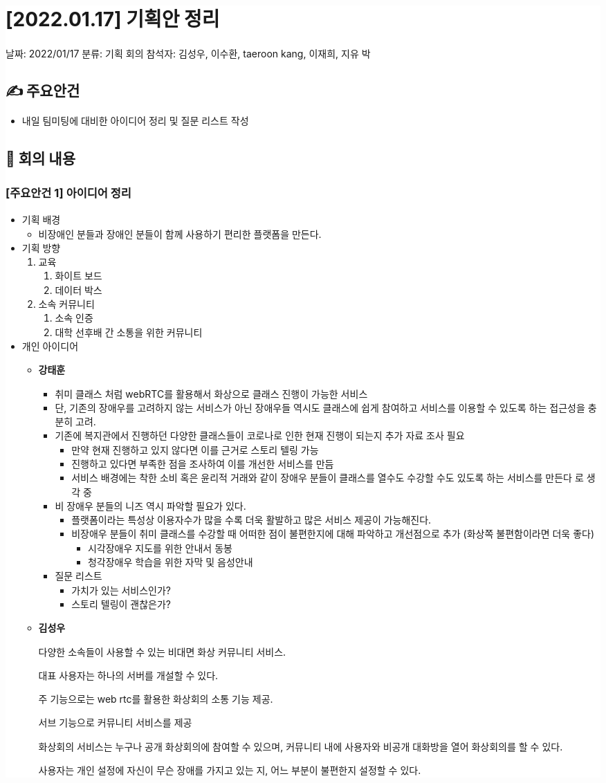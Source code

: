 # [2022.01.17] 기획안 정리

날짜: 2022/01/17
분류: 기획 회의
참석자: 김성우, 이수환, taeroon kang, 이재희, 지유 박

## ✍ 주요안건

- 내일 팀미팅에 대비한 아이디어 정리 및 질문 리스트 작성

## 📑 회의 내용

### [주요안건 1] 아이디어 정리

- 기획 배경
    - 비장애인 분들과 장애인 분들이 함께 사용하기 편리한 플랫폼을 만든다.
- 기획 방향
    1. 교육
        1. 화이트 보드
        2. 데이터 박스
    2. 소속 커뮤니티
        1. 소속 인증
        2. 대학 선후배 간 소통을 위한 커뮤니티
- 개인 아이디어
    - **강태훈**
        - 취미 클래스 처럼 webRTC를 활용해서 화상으로 클래스 진행이 가능한 서비스
        - 단, 기존의 장애우를 고려하지 않는 서비스가 아닌 장애우들 역시도 클래스에 쉽게 참여하고 서비스를 이용할 수 있도록 하는 접근성을 충분히 고려.
        - 기존에 복지관에서 진행하던 다양한 클래스들이 코로나로 인한 현재 진행이 되는지 추가 자료 조사 필요
            - 만약 현재 진행하고 있지 않다면 이를 근거로 스토리 텔링 가능
            - 진행하고 있다면 부족한 점을 조사하여 이를 개선한 서비스를 만듬
            - 서비스 배경에는 착한 소비 혹은 윤리적 거래와 같이 장애우 분들이 클래스를 열수도 수강할 수도 있도록 하는 서비스를 만든다 로 생각 중
        - 비 장애우 분들의 니즈 역시 파악할 필요가 있다.
            - 플랫폼이라는 특성상 이용자수가 많을 수록 더욱 활발하고 많은 서비스 제공이 가능해진다.
            - 비장애우 분들이 취미 클래스를 수강할 때 어떠한 점이 불편한지에 대해 파악하고 개선점으로 추가 (화상쪽 불편함이라면 더욱 좋다)
                - 시각장애우 지도를 위한 안내서 동봉
                - 청각장애우 학습을 위한 자막 및 음성안내
        - 질문 리스트
            - 가치가 있는 서비스인가?
            - 스토리 텔링이 괜찮은가?
    - **김성우**
        
        다양한 소속들이 사용할 수 있는 비대면 화상 커뮤니티 서비스.
        
        대표 사용자는 하나의 서버를 개설할 수 있다.
        
        주 기능으로는 web rtc를 활용한 화상회의 소통 기능 제공.
        
        서브 기능으로 커뮤니티 서비스를 제공
        
        화상회의 서비스는 누구나 공개 화상회의에 참여할 수 있으며, 커뮤니티 내에 사용자와 비공개 대화방을 열어 화상회의를 할 수 있다.
        
        사용자는 개인 설정에 자신이 무슨 장애를 가지고 있는 지, 어느 부분이 불편한지 설정할 수 있다.
        
